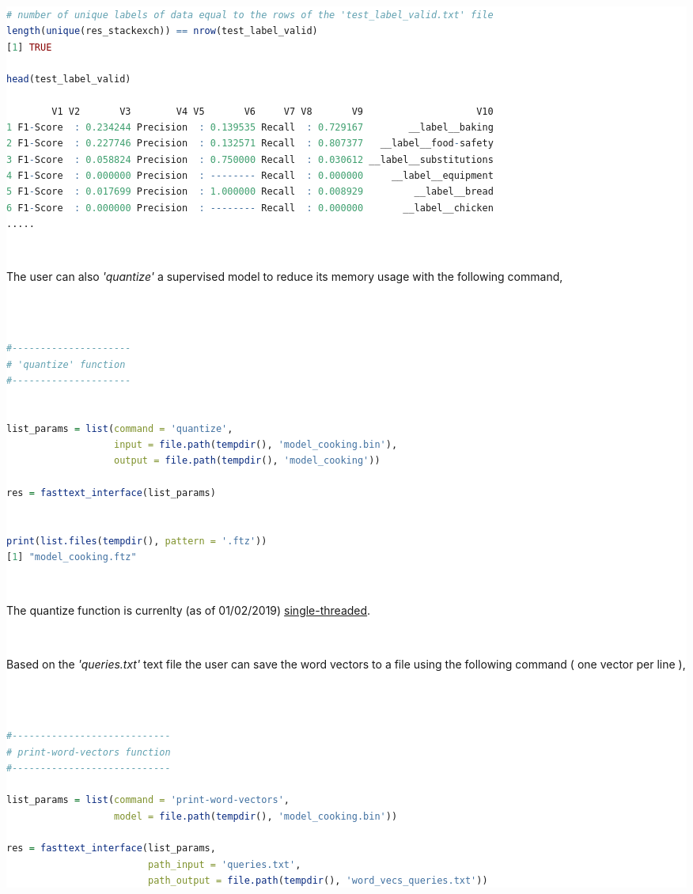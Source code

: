 ```R
# number of unique labels of data equal to the rows of the 'test_label_valid.txt' file
length(unique(res_stackexch)) == nrow(test_label_valid)             
[1] TRUE

head(test_label_valid)

        V1 V2       V3        V4 V5       V6     V7 V8       V9                    V10
1 F1-Score  : 0.234244 Precision  : 0.139535 Recall  : 0.729167        __label__baking
2 F1-Score  : 0.227746 Precision  : 0.132571 Recall  : 0.807377   __label__food-safety
3 F1-Score  : 0.058824 Precision  : 0.750000 Recall  : 0.030612 __label__substitutions
4 F1-Score  : 0.000000 Precision  : -------- Recall  : 0.000000     __label__equipment
5 F1-Score  : 0.017699 Precision  : 1.000000 Recall  : 0.008929         __label__bread
6 F1-Score  : 0.000000 Precision  : -------- Recall  : 0.000000       __label__chicken
.....

```

<br>

The user can also *'quantize'* a supervised model to reduce its memory usage with the following command,

<br>

```R

#---------------------
# 'quantize' function
#---------------------


list_params = list(command = 'quantize',
                   input = file.path(tempdir(), 'model_cooking.bin'),
                   output = file.path(tempdir(), 'model_cooking')) 

res = fasttext_interface(list_params)


print(list.files(tempdir(), pattern = '.ftz'))
[1] "model_cooking.ftz"

```
<br>

The quantize function is currenlty (as of 01/02/2019) [single-threaded](https://github.com/facebookresearch/fastText/issues/353#issuecomment-342501742).

<br>

Based on the *'queries.txt'* text file the user can save the word vectors to a file using the following command ( one vector per line ),

<br>

```R

#----------------------------
# print-word-vectors function
#----------------------------

list_params = list(command = 'print-word-vectors',
                   model = file.path(tempdir(), 'model_cooking.bin'))

res = fasttext_interface(list_params,
                         path_input = 'queries.txt',
                         path_output = file.path(tempdir(), 'word_vecs_queries.txt'))

```